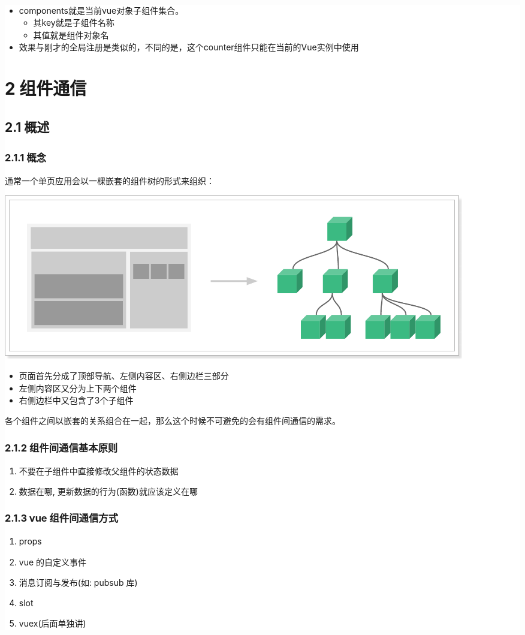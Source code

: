 - components就是当前vue对象子组件集合。
  - 其key就是子组件名称
  - 其值就是组件对象名
- 效果与刚才的全局注册是类似的，不同的是，这个counter组件只能在当前的Vue实例中使用


# 2 组件通信

## 2.1 概述

### 2.1.1 概念

通常一个单页应用会以一棵嵌套的组件树的形式来组织：

![组件通信](assets/组件通信.png)

- 页面首先分成了顶部导航、左侧内容区、右侧边栏三部分
- 左侧内容区又分为上下两个组件
- 右侧边栏中又包含了3个子组件

各个组件之间以嵌套的关系组合在一起，那么这个时候不可避免的会有组件间通信的需求。

### 2.1.2 组件间通信基本原则 

1) 不要在子组件中直接修改父组件的状态数据 

2) 数据在哪, 更新数据的行为(函数)就应该定义在哪 

### 2.1.3  vue 组件间通信方式 

1) props 

2) vue 的自定义事件 

3) 消息订阅与发布(如: pubsub 库) 

4) slot 

5) vuex(后面单独讲) 

